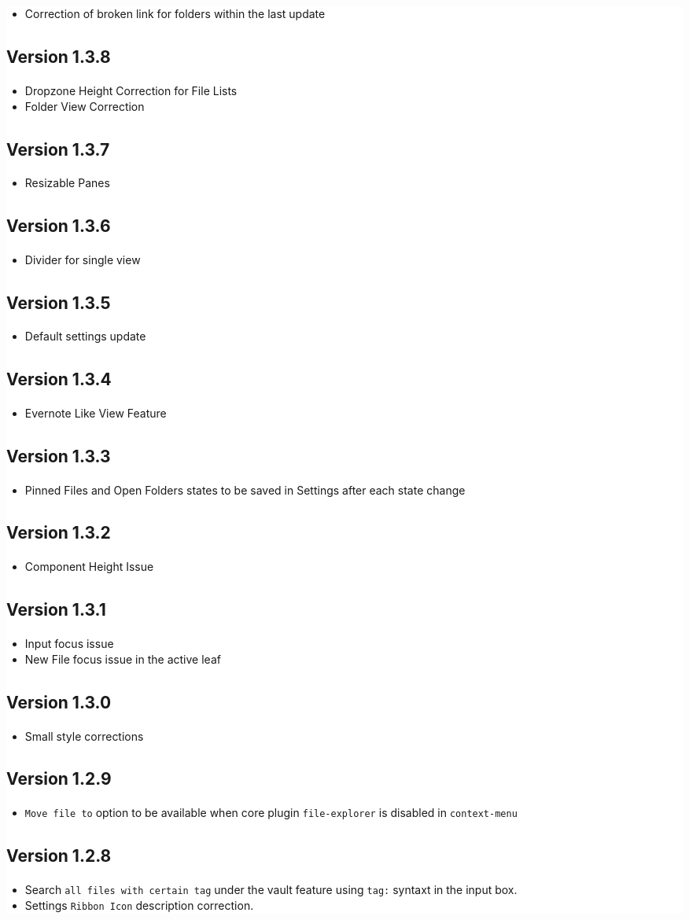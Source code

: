 -   Correction of broken link for folders within the last update

## Version 1.3.8

-   Dropzone Height Correction for File Lists
-   Folder View Correction

## Version 1.3.7

-   Resizable Panes

## Version 1.3.6

-   Divider for single view

## Version 1.3.5

-   Default settings update

## Version 1.3.4

-   Evernote Like View Feature

## Version 1.3.3

-   Pinned Files and Open Folders states to be saved in Settings after each state change

## Version 1.3.2

-   Component Height Issue

## Version 1.3.1

-   Input focus issue
-   New File focus issue in the active leaf

## Version 1.3.0

-   Small style corrections

## Version 1.2.9

-   `Move file to` option to be available when core plugin `file-explorer` is disabled in `context-menu`

## Version 1.2.8

-   Search `all files with certain tag` under the vault feature using `tag:` syntaxt in the input box.
-   Settings `Ribbon Icon` description correction.
